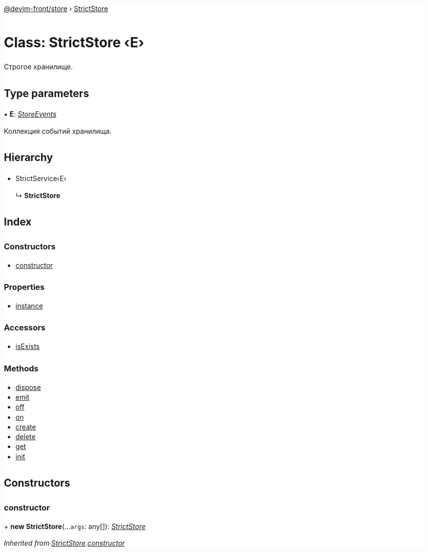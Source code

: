 [@devim-front/store](../README.md) › [StrictStore](strictstore.md)

# Class: StrictStore ‹**E**›

Строгое хранилище.

## Type parameters

▪ **E**: *[StoreEvents](../README.md#markdown-header-storeevents)*

Коллекция событий хранилища.

## Hierarchy

* StrictService‹E›

  ↳ **StrictStore**

## Index

### Constructors

* [constructor](strictstore.md#markdown-header-constructor)

### Properties

* [instance](strictstore.md#markdown-header-static-protected-instance)

### Accessors

* [isExists](strictstore.md#markdown-header-static-protected-isexists)

### Methods

* [dispose](strictstore.md#markdown-header-dispose)
* [emit](strictstore.md#markdown-header-protected-emit)
* [off](strictstore.md#markdown-header-off)
* [on](strictstore.md#markdown-header-on)
* [create](strictstore.md#markdown-header-static-protected-create)
* [delete](strictstore.md#markdown-header-static-delete)
* [get](strictstore.md#markdown-header-static-get)
* [init](strictstore.md#markdown-header-static-init)

## Constructors

### <a id="markdown-header-constructor" name="markdown-header-constructor"></a>  constructor

\+ **new StrictStore**(...`args`: any[]): *[StrictStore](strictstore.md)*

*Inherited from [StrictStore](strictstore.md).[constructor](strictstore.md#markdown-header-constructor)*

